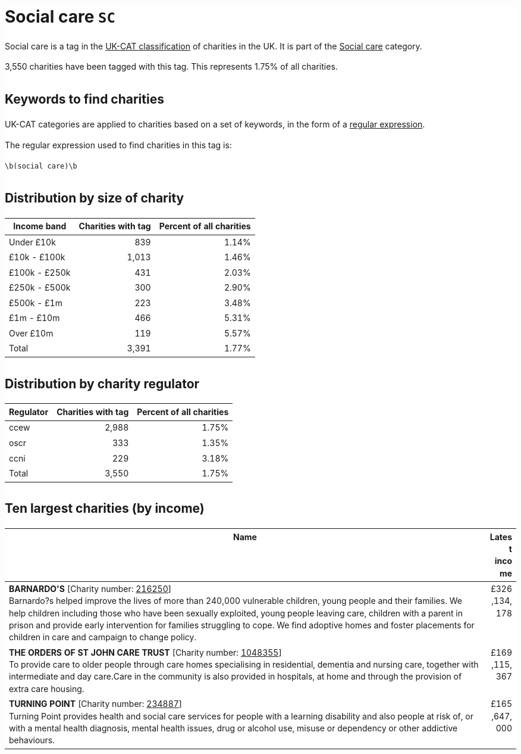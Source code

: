 # Social care `SC`

Social care is a tag in the [UK-CAT classification](../tag_list.md) of charities in the 
UK. It is part of the [Social care](SC.md) category.

3,550 charities have been tagged with this tag.
This represents 1.75% of all charities.

## Keywords to find charities

UK-CAT categories are applied to charities based on a set of keywords, in the form of a [regular expression](https://en.wikipedia.org/wiki/Regular_expression).

The regular expression used to find charities in this tag is:

`\b(social care)\b`



## Distribution by size of charity

Income band | Charities with tag | Percent of all charities
------------|-------------------:|-------------------------:
Under £10k | 839 | 1.14%
£10k - £100k | 1,013 | 1.46%
£100k - £250k | 431 | 2.03%
£250k - £500k | 300 | 2.90%
£500k - £1m | 223 | 3.48%
£1m - £10m | 466 | 5.31%
Over £10m | 119 | 5.57%
Total | 3,391 | 1.77%


## Distribution by charity regulator

Regulator | Charities with tag | Percent of all charities
------------|-------------------:|-------------------------:
ccew | 2,988 | 1.75%
oscr | 333 | 1.35%
ccni | 229 | 3.18%
Total | 3,550 | 1.75%


## Ten largest charities (by income)

Name | Latest income
-----|--------:
<strong>BARNARDO'S</strong> [Charity number: [216250](https://findthatcharity.uk/orgid/GB-CHC-216250)]<br>Barnardo?s helped improve the lives of more than 240,000 vulnerable children, young people and their families. We help children including those who have been sexually exploited, young people leaving care, children with a parent in prison and provide early intervention for families struggling to cope. We find adoptive homes and foster placements for children in care and campaign to change policy. | £326,134,178
<strong>THE ORDERS OF ST JOHN CARE TRUST</strong> [Charity number: [1048355](https://findthatcharity.uk/orgid/GB-CHC-1048355)]<br>To provide care to older people through care homes specialising in residential, dementia and nursing care, together with intermediate and day care.Care in the community is also provided in hospitals, at home and through the provision of extra care housing. | £169,115,367
<strong>TURNING POINT</strong> [Charity number: [234887](https://findthatcharity.uk/orgid/GB-CHC-234887)]<br>Turning Point provides health and social care services for people with a learning disability and also people at risk of, or with a mental health diagnosis, mental health issues, drug or alcohol use, misuse or dependency or other addictive behaviours. | £165,647,000